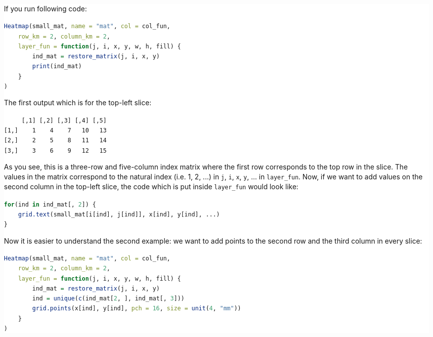 If you run following code:


```r
Heatmap(small_mat, name = "mat", col = col_fun,
    row_km = 2, column_km = 2,
    layer_fun = function(j, i, x, y, w, h, fill) {
        ind_mat = restore_matrix(j, i, x, y)
        print(ind_mat)
    }
)
```

The first output which is for the top-left slice:

```
     [,1] [,2] [,3] [,4] [,5]
[1,]    1    4    7   10   13
[2,]    2    5    8   11   14
[3,]    3    6    9   12   15
```

As you see, this is a three-row and five-column index matrix where the first
row corresponds to the top row in the slice. The values in the matrix
correspond to the natural index (i.e. 1, 2, ...) in `j`, `i`, `x`, `y`,
... in `layer_fun`. Now, if we want to add values on the second column in the
top-left slice, the code which is put inside `layer_fun` would look like:


```r
for(ind in ind_mat[, 2]) {
    grid.text(small_mat[i[ind], j[ind]], x[ind], y[ind], ...)
}
```

Now it is easier to understand the second example: we want to add points to
the second row and the third column in every slice:


```r
Heatmap(small_mat, name = "mat", col = col_fun,
    row_km = 2, column_km = 2,
    layer_fun = function(j, i, x, y, w, h, fill) {
        ind_mat = restore_matrix(j, i, x, y)
        ind = unique(c(ind_mat[2, ], ind_mat[, 3]))
        grid.points(x[ind], y[ind], pch = 16, size = unit(4, "mm"))
    }
)
```
